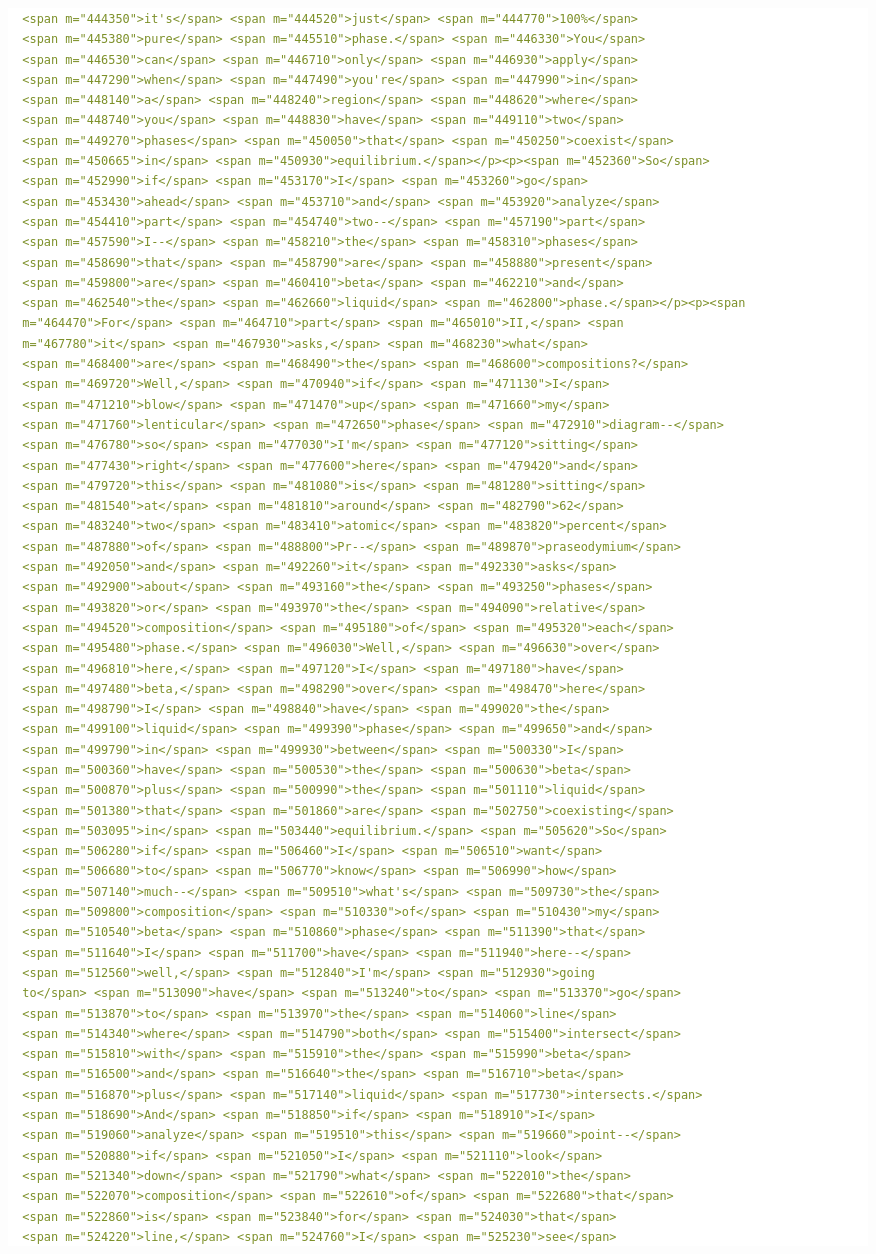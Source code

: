 ```yaml
  <span m="444350">it's</span> <span m="444520">just</span> <span m="444770">100%</span>
  <span m="445380">pure</span> <span m="445510">phase.</span> <span m="446330">You</span>
  <span m="446530">can</span> <span m="446710">only</span> <span m="446930">apply</span>
  <span m="447290">when</span> <span m="447490">you're</span> <span m="447990">in</span>
  <span m="448140">a</span> <span m="448240">region</span> <span m="448620">where</span>
  <span m="448740">you</span> <span m="448830">have</span> <span m="449110">two</span>
  <span m="449270">phases</span> <span m="450050">that</span> <span m="450250">coexist</span>
  <span m="450665">in</span> <span m="450930">equilibrium.</span></p><p><span m="452360">So</span>
  <span m="452990">if</span> <span m="453170">I</span> <span m="453260">go</span>
  <span m="453430">ahead</span> <span m="453710">and</span> <span m="453920">analyze</span>
  <span m="454410">part</span> <span m="454740">two--</span> <span m="457190">part</span>
  <span m="457590">I--</span> <span m="458210">the</span> <span m="458310">phases</span>
  <span m="458690">that</span> <span m="458790">are</span> <span m="458880">present</span>
  <span m="459800">are</span> <span m="460410">beta</span> <span m="462210">and</span>
  <span m="462540">the</span> <span m="462660">liquid</span> <span m="462800">phase.</span></p><p><span
  m="464470">For</span> <span m="464710">part</span> <span m="465010">II,</span> <span
  m="467780">it</span> <span m="467930">asks,</span> <span m="468230">what</span>
  <span m="468400">are</span> <span m="468490">the</span> <span m="468600">compositions?</span>
  <span m="469720">Well,</span> <span m="470940">if</span> <span m="471130">I</span>
  <span m="471210">blow</span> <span m="471470">up</span> <span m="471660">my</span>
  <span m="471760">lenticular</span> <span m="472650">phase</span> <span m="472910">diagram--</span>
  <span m="476780">so</span> <span m="477030">I'm</span> <span m="477120">sitting</span>
  <span m="477430">right</span> <span m="477600">here</span> <span m="479420">and</span>
  <span m="479720">this</span> <span m="481080">is</span> <span m="481280">sitting</span>
  <span m="481540">at</span> <span m="481810">around</span> <span m="482790">62</span>
  <span m="483240">two</span> <span m="483410">atomic</span> <span m="483820">percent</span>
  <span m="487880">of</span> <span m="488800">Pr--</span> <span m="489870">praseodymium</span>
  <span m="492050">and</span> <span m="492260">it</span> <span m="492330">asks</span>
  <span m="492900">about</span> <span m="493160">the</span> <span m="493250">phases</span>
  <span m="493820">or</span> <span m="493970">the</span> <span m="494090">relative</span>
  <span m="494520">composition</span> <span m="495180">of</span> <span m="495320">each</span>
  <span m="495480">phase.</span> <span m="496030">Well,</span> <span m="496630">over</span>
  <span m="496810">here,</span> <span m="497120">I</span> <span m="497180">have</span>
  <span m="497480">beta,</span> <span m="498290">over</span> <span m="498470">here</span>
  <span m="498790">I</span> <span m="498840">have</span> <span m="499020">the</span>
  <span m="499100">liquid</span> <span m="499390">phase</span> <span m="499650">and</span>
  <span m="499790">in</span> <span m="499930">between</span> <span m="500330">I</span>
  <span m="500360">have</span> <span m="500530">the</span> <span m="500630">beta</span>
  <span m="500870">plus</span> <span m="500990">the</span> <span m="501110">liquid</span>
  <span m="501380">that</span> <span m="501860">are</span> <span m="502750">coexisting</span>
  <span m="503095">in</span> <span m="503440">equilibrium.</span> <span m="505620">So</span>
  <span m="506280">if</span> <span m="506460">I</span> <span m="506510">want</span>
  <span m="506680">to</span> <span m="506770">know</span> <span m="506990">how</span>
  <span m="507140">much--</span> <span m="509510">what's</span> <span m="509730">the</span>
  <span m="509800">composition</span> <span m="510330">of</span> <span m="510430">my</span>
  <span m="510540">beta</span> <span m="510860">phase</span> <span m="511390">that</span>
  <span m="511640">I</span> <span m="511700">have</span> <span m="511940">here--</span>
  <span m="512560">well,</span> <span m="512840">I'm</span> <span m="512930">going
  to</span> <span m="513090">have</span> <span m="513240">to</span> <span m="513370">go</span>
  <span m="513870">to</span> <span m="513970">the</span> <span m="514060">line</span>
  <span m="514340">where</span> <span m="514790">both</span> <span m="515400">intersect</span>
  <span m="515810">with</span> <span m="515910">the</span> <span m="515990">beta</span>
  <span m="516500">and</span> <span m="516640">the</span> <span m="516710">beta</span>
  <span m="516870">plus</span> <span m="517140">liquid</span> <span m="517730">intersects.</span>
  <span m="518690">And</span> <span m="518850">if</span> <span m="518910">I</span>
  <span m="519060">analyze</span> <span m="519510">this</span> <span m="519660">point--</span>
  <span m="520880">if</span> <span m="521050">I</span> <span m="521110">look</span>
  <span m="521340">down</span> <span m="521790">what</span> <span m="522010">the</span>
  <span m="522070">composition</span> <span m="522610">of</span> <span m="522680">that</span>
  <span m="522860">is</span> <span m="523840">for</span> <span m="524030">that</span>
  <span m="524220">line,</span> <span m="524760">I</span> <span m="525230">see</span>
```